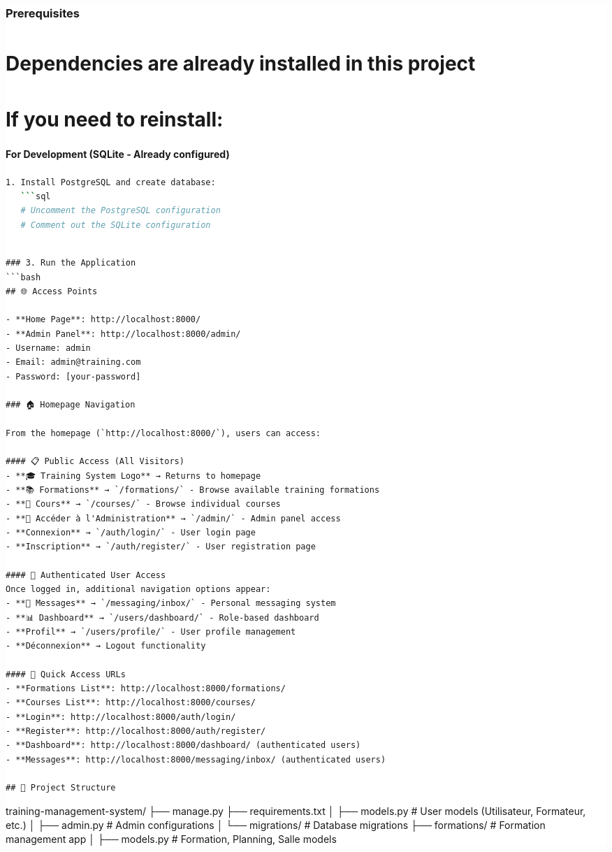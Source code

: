 ### Prerequisites
# Dependencies are already installed in this project
# If you need to reinstall:
#### For Development (SQLite - Already configured)
```bash
1. Install PostgreSQL and create database:
   ```sql
   # Uncomment the PostgreSQL configuration
   # Comment out the SQLite configuration
   ```
   ```

### 3. Run the Application
```bash
## 🌐 Access Points

- **Home Page**: http://localhost:8000/
- **Admin Panel**: http://localhost:8000/admin/
  - Username: admin
  - Email: admin@training.com
  - Password: [your-password]

### 🏠 Homepage Navigation

From the homepage (`http://localhost:8000/`), users can access:

#### 📋 Public Access (All Visitors)
- **🎓 Training System Logo** → Returns to homepage
- **📚 Formations** → `/formations/` - Browse available training formations
- **📖 Cours** → `/courses/` - Browse individual courses
- **🔧 Accéder à l'Administration** → `/admin/` - Admin panel access
- **Connexion** → `/auth/login/` - User login page
- **Inscription** → `/auth/register/` - User registration page

#### 🔐 Authenticated User Access
Once logged in, additional navigation options appear:
- **💬 Messages** → `/messaging/inbox/` - Personal messaging system
- **📊 Dashboard** → `/users/dashboard/` - Role-based dashboard
- **Profil** → `/users/profile/` - User profile management
- **Déconnexion** → Logout functionality

#### 🎯 Quick Access URLs
- **Formations List**: http://localhost:8000/formations/
- **Courses List**: http://localhost:8000/courses/
- **Login**: http://localhost:8000/auth/login/
- **Register**: http://localhost:8000/auth/register/
- **Dashboard**: http://localhost:8000/dashboard/ (authenticated users)
- **Messages**: http://localhost:8000/messaging/inbox/ (authenticated users)

## 📁 Project Structure

```
training-management-system/
├── manage.py
├── requirements.txt
│   ├── models.py                 # User models (Utilisateur, Formateur, etc.)
│   ├── admin.py                  # Admin configurations
│   └── migrations/               # Database migrations
├── formations/                   # Formation management app
│   ├── models.py                 # Formation, Planning, Salle models